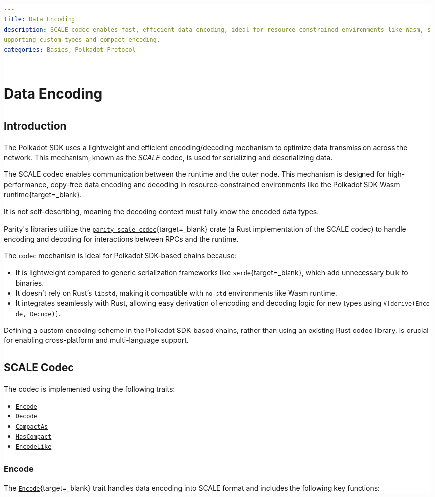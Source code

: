 ```yaml
---
title: Data Encoding
description: SCALE codec enables fast, efficient data encoding, ideal for resource-constrained environments like Wasm, supporting custom types and compact encoding.
categories: Basics, Polkadot Protocol
---
```


# Data Encoding

## Introduction

The Polkadot SDK uses a lightweight and efficient encoding/decoding mechanism to optimize data transmission across the network. This mechanism, known as the _SCALE_ codec, is used for serializing and deserializing data.

The SCALE codec enables communication between the runtime and the outer node. This mechanism is designed for high-performance, copy-free data encoding and decoding in resource-constrained environments like the Polkadot SDK [Wasm runtime](/develop/parachains/deployment/build-deterministic-runtime/#introduction){target=\_blank}.

It is not self-describing, meaning the decoding context must fully know the encoded data types. 

Parity's libraries utilize the [`parity-scale-codec`](https://github.com/paritytech/parity-scale-codec){target=\_blank} crate (a Rust implementation of the SCALE codec) to handle encoding and decoding for interactions between RPCs and the runtime.

The `codec` mechanism is ideal for Polkadot SDK-based chains because:

- It is lightweight compared to generic serialization frameworks like [`serde`](https://serde.rs/){target=\_blank}, which add unnecessary bulk to binaries.
- It doesn’t rely on Rust’s `libstd`, making it compatible with `no_std` environments like Wasm runtime.
- It integrates seamlessly with Rust, allowing easy derivation of encoding and decoding logic for new types using `#[derive(Encode, Decode)]`.

Defining a custom encoding scheme in the Polkadot SDK-based chains, rather than using an existing Rust codec library, is crucial for enabling cross-platform and multi-language support. 

## SCALE Codec

The codec is implemented using the following traits:

- [`Encode`](#encode)
- [`Decode`](#decode)
- [`CompactAs`](#compactas)
- [`HasCompact`](#hascompact)
- [`EncodeLike`](#encodelike)

### Encode

The [`Encode`](https://docs.rs/parity-scale-codec/latest/parity_scale_codec/trait.Encode.html){target=\_blank} trait handles data encoding into SCALE format and includes the following key functions:
